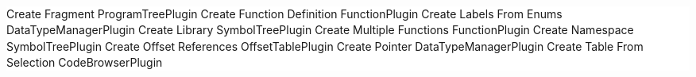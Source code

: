   <td height=24 class=xl66 style='height:18.0pt'><span
  style='mso-spacerun:yes'> </span></td>
  <td>Create Fragment</td>
  <td colspan=2 style='mso-ignore:colspan'></td>
  <td>ProgramTreePlugin</td>
 </tr>
 <tr height=24 style='mso-height-source:userset;height:18.0pt'>
  <td height=24 class=xl66 style='height:18.0pt'><span
  style='mso-spacerun:yes'> </span></td>
  <td>Create Function Definition</td>
  <td colspan=2 style='mso-ignore:colspan'></td>
  <td>FunctionPlugin</td>
 </tr>
 <tr height=24 style='mso-height-source:userset;height:18.0pt'>
  <td height=24 class=xl66 style='height:18.0pt'><span
  style='mso-spacerun:yes'> </span></td>
  <td>Create Labels From Enums</td>
  <td colspan=2 style='mso-ignore:colspan'></td>
  <td>DataTypeManagerPlugin</td>
 </tr>
 <tr height=24 style='mso-height-source:userset;height:18.0pt'>
  <td height=24 class=xl66 style='height:18.0pt'><span
  style='mso-spacerun:yes'> </span></td>
  <td>Create Library</td>
  <td colspan=2 style='mso-ignore:colspan'></td>
  <td>SymbolTreePlugin</td>
 </tr>
 <tr height=24 style='mso-height-source:userset;height:18.0pt'>
  <td height=24 class=xl66 style='height:18.0pt'><span
  style='mso-spacerun:yes'> </span></td>
  <td>Create Multiple Functions</td>
  <td colspan=2 style='mso-ignore:colspan'></td>
  <td>FunctionPlugin</td>
 </tr>
 <tr height=24 style='mso-height-source:userset;height:18.0pt'>
  <td height=24 class=xl66 style='height:18.0pt'><span
  style='mso-spacerun:yes'> </span></td>
  <td>Create Namespace</td>
  <td colspan=2 style='mso-ignore:colspan'></td>
  <td>SymbolTreePlugin</td>
 </tr>
 <tr height=24 style='mso-height-source:userset;height:18.0pt'>
  <td height=24 class=xl66 style='height:18.0pt'><span
  style='mso-spacerun:yes'> </span></td>
  <td>Create Offset References</td>
  <td colspan=2 style='mso-ignore:colspan'></td>
  <td>OffsetTablePlugin</td>
 </tr>
 <tr height=24 style='mso-height-source:userset;height:18.0pt'>
  <td height=24 class=xl66 style='height:18.0pt'><span
  style='mso-spacerun:yes'> </span></td>
  <td>Create Pointer</td>
  <td colspan=2 style='mso-ignore:colspan'></td>
  <td>DataTypeManagerPlugin</td>
 </tr>
 <tr height=24 style='mso-height-source:userset;height:18.0pt'>
  <td height=24 class=xl66 style='height:18.0pt'><span
  style='mso-spacerun:yes'> </span></td>
  <td>Create Table From Selection</td>
  <td colspan=2 style='mso-ignore:colspan'></td>
  <td>CodeBrowserPlugin</td>
 </tr>
 <tr height=24 style='mso-height-source:userset;height:18.0pt'>
  <td height=24 class=xl66 style='height:18.0pt'><span
